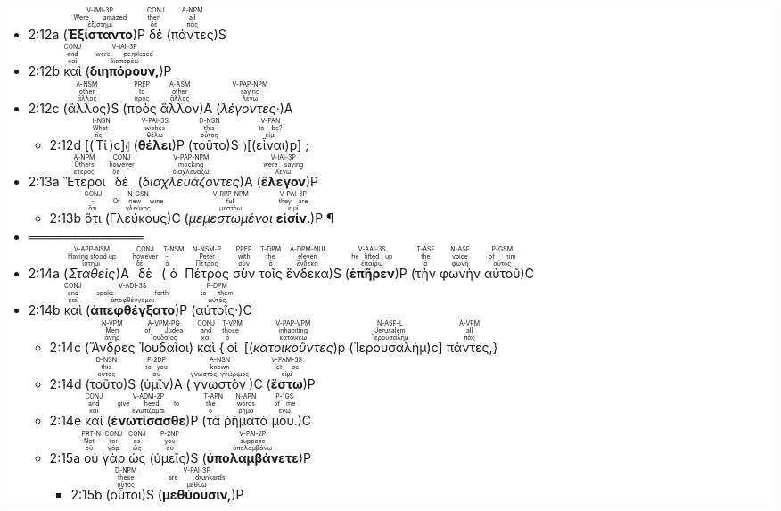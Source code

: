 - 2:12a (<RUBY><ruby><ruby><strong>Ἐξίσταντο</strong><rt>ἐξίστημι</rt></ruby><rt>Were amazed</rt></ruby><rt>V-IMI-3P</rt></RUBY>)P <RUBY><ruby><ruby>δὲ<rt>δέ</rt></ruby><rt>then</rt></ruby><rt>CONJ</rt></RUBY> (<RUBY><ruby><ruby>πάντες<rt>πᾶς</rt></ruby><rt>all</rt></ruby><rt>A-NPM</rt></RUBY>)S
- 2:12b <RUBY><ruby><ruby>καὶ<rt>καί</rt></ruby><rt>and</rt></ruby><rt>CONJ</rt></RUBY> (<RUBY><ruby><ruby><strong>διηπόρουν,</strong><rt>διαπορέω</rt></ruby><rt>were perplexed</rt></ruby><rt>V-IAI-3P</rt></RUBY>)P 
- 2:12c (<RUBY><ruby><ruby>ἄλλος<rt>ἄλλος</rt></ruby><rt>other</rt></ruby><rt>A-NSM</rt></RUBY>)S (<RUBY><ruby><ruby>πρὸς<rt>πρός</rt></ruby><rt>to</rt></ruby><rt>PREP</rt></RUBY> <RUBY><ruby><ruby>ἄλλον<rt>ἄλλος</rt></ruby><rt>other</rt></ruby><rt>A-ASM</rt></RUBY>)A (<RUBY><ruby><ruby><em>λέγοντες·</em><rt>λέγω</rt></ruby><rt>saying</rt></ruby><rt>V-PAP-NPM</rt></RUBY>)A
	- 2:12d [(<RUBY><ruby><ruby>Τί<rt>τίς</rt></ruby><rt>What</rt></ruby><rt>I-NSN</rt></RUBY>)c]⦇ (<RUBY><ruby><ruby><strong>θέλει</strong><rt>θέλω</rt></ruby><rt>wishes</rt></ruby><rt>V-PAI-3S</rt></RUBY>)P (<RUBY><ruby><ruby>τοῦτο<rt>οὗτος</rt></ruby><rt>this</rt></ruby><rt>D-NSN</rt></RUBY>)S ⦈[(<RUBY><ruby><ruby>εἶναι<rt>εἰμί</rt></ruby><rt>to be?</rt></ruby><rt>V-PAN</rt></RUBY>)p] ;
- 2:13a <RUBY><ruby><ruby>Ἕτεροι<rt>ἕτερος</rt></ruby><rt>Others</rt></ruby><rt>A-NPM</rt></RUBY> <RUBY><ruby><ruby>δὲ<rt>δέ</rt></ruby><rt>however</rt></ruby><rt>CONJ</rt></RUBY> (<RUBY><ruby><ruby><em>διαχλευάζοντες</em><rt>διαχλευάζω</rt></ruby><rt>mocking</rt></ruby><rt>V-PAP-NPM</rt></RUBY>)A (<RUBY><ruby><ruby><strong>ἔλεγον</strong><rt>λέγω</rt></ruby><rt>were saying</rt></ruby><rt>V-IAI-3P</rt></RUBY>)P 
	- 2:13b <RUBY><ruby><ruby>ὅτι<rt>ὅτι</rt></ruby><rt>-</rt></ruby><rt>CONJ</rt></RUBY> (<RUBY><ruby><ruby>Γλεύκους<rt>γλεῦκος</rt></ruby><rt>Of new wine</rt></ruby><rt>N-GSN</rt></RUBY>)C (<RUBY><ruby><ruby><em>μεμεστωμένοι</em><rt>μεστόω</rt></ruby><rt>full</rt></ruby><rt>V-RPP-NPM</rt></RUBY> <RUBY><ruby><ruby><strong>εἰσίν.</strong><rt>εἰμί</rt></ruby><rt>they are</rt></ruby><rt>V-PAI-3P</rt></RUBY>)P ¶
- ═════════════
- 2:14a (<RUBY><ruby><ruby><em>Σταθεὶς</em><rt>ἵστημι</rt></ruby><rt>Having stood up</rt></ruby><rt>V-APP-NSM</rt></RUBY>)A <RUBY><ruby><ruby>δὲ<rt>δέ</rt></ruby><rt>however</rt></ruby><rt>CONJ</rt></RUBY> (<RUBY><ruby><ruby>ὁ<rt>ὁ</rt></ruby><rt>-</rt></ruby><rt>T-NSM</rt></RUBY> <RUBY><ruby><ruby>Πέτρος<rt>Πέτρος</rt></ruby><rt>Peter</rt></ruby><rt>N-NSM-P</rt></RUBY> <RUBY><ruby><ruby>σὺν<rt>σύν</rt></ruby><rt>with</rt></ruby><rt>PREP</rt></RUBY> <RUBY><ruby><ruby>τοῖς<rt>ὁ</rt></ruby><rt>the</rt></ruby><rt>T-DPM</rt></RUBY> <RUBY><ruby><ruby>ἕνδεκα<rt>ἕνδεκα</rt></ruby><rt>eleven</rt></ruby><rt>A-DPM-NUI</rt></RUBY>)S (<RUBY><ruby><ruby><strong>ἐπῆρεν</strong><rt>ἐπαίρω</rt></ruby><rt>he lifted up</rt></ruby><rt>V-AAI-3S</rt></RUBY>)P (<RUBY><ruby><ruby>τὴν<rt>ὁ</rt></ruby><rt>the</rt></ruby><rt>T-ASF</rt></RUBY> <RUBY><ruby><ruby>φωνὴν<rt>φωνή</rt></ruby><rt>voice</rt></ruby><rt>N-ASF</rt></RUBY> <RUBY><ruby><ruby>αὐτοῦ<rt>αὐτός</rt></ruby><rt>of him</rt></ruby><rt>P-GSM</rt></RUBY>)C
- 2:14b <RUBY><ruby><ruby>καὶ<rt>καί</rt></ruby><rt>and</rt></ruby><rt>CONJ</rt></RUBY> (<RUBY><ruby><ruby><strong>ἀπεφθέγξατο</strong><rt>ἀποφθέγγομαι</rt></ruby><rt>spoke forth</rt></ruby><rt>V-ADI-3S</rt></RUBY>)P (<RUBY><ruby><ruby>αὐτοῖς·<rt>αὐτός</rt></ruby><rt>to them</rt></ruby><rt>P-DPM</rt></RUBY>)C 
	- 2:14c (<RUBY><ruby><ruby>Ἄνδρες<rt>ἀνήρ</rt></ruby><rt>Men</rt></ruby><rt>N-VPM</rt></RUBY> <RUBY><ruby><ruby>Ἰουδαῖοι<rt>Ἰουδαῖος</rt></ruby><rt>of Judea</rt></ruby><rt>A-VPM-PG</rt></RUBY>) <RUBY><ruby><ruby>καὶ<rt>καί</rt></ruby><rt>and</rt></ruby><rt>CONJ</rt></RUBY> {<RUBY><ruby><ruby>οἱ<rt>ὁ</rt></ruby><rt>those</rt></ruby><rt>T-VPM</rt></RUBY> [(<RUBY><ruby><ruby><em>κατοικοῦντες</em><rt>κατοικέω</rt></ruby><rt>inhabiting</rt></ruby><rt>V-PAP-VPM</rt></RUBY>)p (<RUBY><ruby><ruby>Ἰερουσαλὴμ<rt>Ἱερουσαλήμ</rt></ruby><rt>Jerusalem</rt></ruby><rt>N-ASF-L</rt></RUBY>)c] <RUBY><ruby><ruby>πάντες,<rt>πᾶς</rt></ruby><rt>all</rt></ruby><rt>A-VPM</rt></RUBY>} 
	- 2:14d (<RUBY><ruby><ruby>τοῦτο<rt>οὗτος</rt></ruby><rt>this</rt></ruby><rt>D-NSN</rt></RUBY>)S (<RUBY><ruby><ruby>ὑμῖν<rt>σύ</rt></ruby><rt>to you</rt></ruby><rt>P-2DP</rt></RUBY>)A (<RUBY><ruby><ruby>γνωστὸν<rt>γνωστός, γνώριμος</rt></ruby><rt>known</rt></ruby><rt>A-NSN</rt></RUBY>)C (<RUBY><ruby><ruby><strong>ἔστω</strong><rt>εἰμί</rt></ruby><rt>let be</rt></ruby><rt>V-PAM-3S</rt></RUBY>)P
	- 2:14e <RUBY><ruby><ruby>καὶ<rt>καί</rt></ruby><rt>and</rt></ruby><rt>CONJ</rt></RUBY> (<RUBY><ruby><ruby><strong>ἐνωτίσασθε</strong><rt>ἐνωτίζομαι</rt></ruby><rt>give heed to</rt></ruby><rt>V-ADM-2P</rt></RUBY>)P (<RUBY><ruby><ruby>τὰ<rt>ὁ</rt></ruby><rt>the</rt></ruby><rt>T-APN</rt></RUBY> <RUBY><ruby><ruby>ῥήματά<rt>ῥῆμα</rt></ruby><rt>words</rt></ruby><rt>N-APN</rt></RUBY> <RUBY><ruby><ruby>μου.<rt>ἐγώ</rt></ruby><rt>of me</rt></ruby><rt>P-1GS</rt></RUBY>)C 
	- 2:15a <RUBY><ruby><ruby>οὐ<rt>οὐ</rt></ruby><rt>Not</rt></ruby><rt>PRT-N</rt></RUBY> <RUBY><ruby><ruby>γὰρ<rt>γάρ</rt></ruby><rt>for</rt></ruby><rt>CONJ</rt></RUBY> <RUBY><ruby><ruby>ὡς<rt>ὡς</rt></ruby><rt>as</rt></ruby><rt>CONJ</rt></RUBY> (<RUBY><ruby><ruby>ὑμεῖς<rt>σύ</rt></ruby><rt>you</rt></ruby><rt>P-2NP</rt></RUBY>)S (<RUBY><ruby><ruby><strong>ὑπολαμβάνετε</strong><rt>ὑπολαμβάνω</rt></ruby><rt>suppose</rt></ruby><rt>V-PAI-2P</rt></RUBY>)P 
		- 2:15b (<RUBY><ruby><ruby>οὗτοι<rt>οὗτος</rt></ruby><rt>these</rt></ruby><rt>D-NPM</rt></RUBY>)S (<RUBY><ruby><ruby><strong>μεθύουσιν,</strong><rt>μεθύω</rt></ruby><rt>are drunkards</rt></ruby><rt>V-PAI-3P</rt></RUBY>)P 